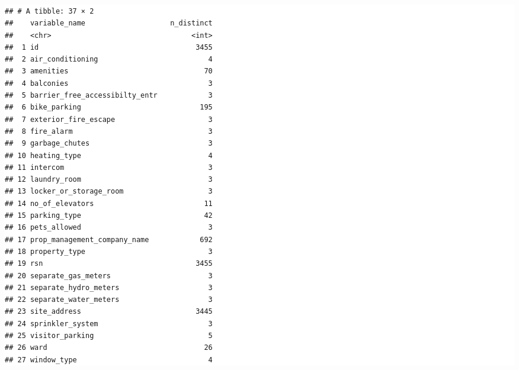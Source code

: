     ## # A tibble: 37 × 2
    ##    variable_name                    n_distinct
    ##    <chr>                                 <int>
    ##  1 id                                     3455
    ##  2 air_conditioning                          4
    ##  3 amenities                                70
    ##  4 balconies                                 3
    ##  5 barrier_free_accessibilty_entr            3
    ##  6 bike_parking                            195
    ##  7 exterior_fire_escape                      3
    ##  8 fire_alarm                                3
    ##  9 garbage_chutes                            3
    ## 10 heating_type                              4
    ## 11 intercom                                  3
    ## 12 laundry_room                              3
    ## 13 locker_or_storage_room                    3
    ## 14 no_of_elevators                          11
    ## 15 parking_type                             42
    ## 16 pets_allowed                              3
    ## 17 prop_management_company_name            692
    ## 18 property_type                             3
    ## 19 rsn                                    3455
    ## 20 separate_gas_meters                       3
    ## 21 separate_hydro_meters                     3
    ## 22 separate_water_meters                     3
    ## 23 site_address                           3445
    ## 24 sprinkler_system                          3
    ## 25 visitor_parking                           5
    ## 26 ward                                     26
    ## 27 window_type                               4